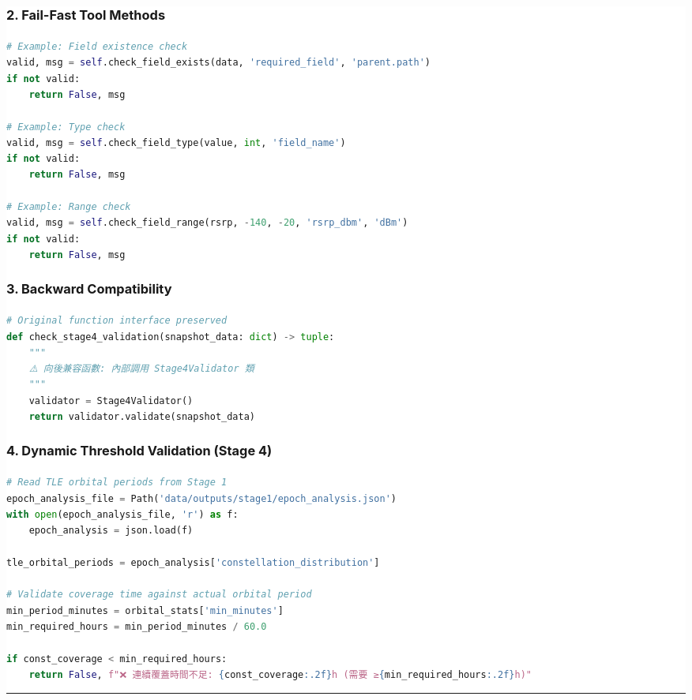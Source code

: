 ```python
```

### 2. Fail-Fast Tool Methods

```python
# Example: Field existence check
valid, msg = self.check_field_exists(data, 'required_field', 'parent.path')
if not valid:
    return False, msg

# Example: Type check
valid, msg = self.check_field_type(value, int, 'field_name')
if not valid:
    return False, msg

# Example: Range check
valid, msg = self.check_field_range(rsrp, -140, -20, 'rsrp_dbm', 'dBm')
if not valid:
    return False, msg
```

### 3. Backward Compatibility

```python
# Original function interface preserved
def check_stage4_validation(snapshot_data: dict) -> tuple:
    """
    ⚠️ 向後兼容函數: 內部調用 Stage4Validator 類
    """
    validator = Stage4Validator()
    return validator.validate(snapshot_data)
```

### 4. Dynamic Threshold Validation (Stage 4)

```python
# Read TLE orbital periods from Stage 1
epoch_analysis_file = Path('data/outputs/stage1/epoch_analysis.json')
with open(epoch_analysis_file, 'r') as f:
    epoch_analysis = json.load(f)

tle_orbital_periods = epoch_analysis['constellation_distribution']

# Validate coverage time against actual orbital period
min_period_minutes = orbital_stats['min_minutes']
min_required_hours = min_period_minutes / 60.0

if const_coverage < min_required_hours:
    return False, f"❌ 連續覆蓋時間不足: {const_coverage:.2f}h (需要 ≥{min_required_hours:.2f}h)"
```

---
